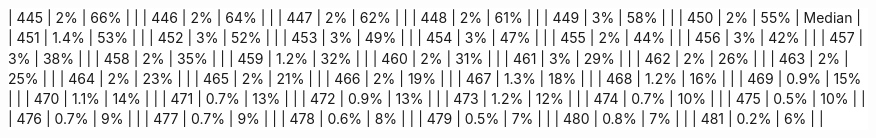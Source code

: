 | 445 | 2% | 66% |  |
| 446 | 2% | 64% |  |
| 447 | 2% | 62% |  |
| 448 | 2% | 61% |  |
| 449 | 3% | 58% |  |
| 450 | 2% | 55% | Median |
| 451 | 1.4% | 53% |  |
| 452 | 3% | 52% |  |
| 453 | 3% | 49% |  |
| 454 | 3% | 47% |  |
| 455 | 2% | 44% |  |
| 456 | 3% | 42% |  |
| 457 | 3% | 38% |  |
| 458 | 2% | 35% |  |
| 459 | 1.2% | 32% |  |
| 460 | 2% | 31% |  |
| 461 | 3% | 29% |  |
| 462 | 2% | 26% |  |
| 463 | 2% | 25% |  |
| 464 | 2% | 23% |  |
| 465 | 2% | 21% |  |
| 466 | 2% | 19% |  |
| 467 | 1.3% | 18% |  |
| 468 | 1.2% | 16% |  |
| 469 | 0.9% | 15% |  |
| 470 | 1.1% | 14% |  |
| 471 | 0.7% | 13% |  |
| 472 | 0.9% | 13% |  |
| 473 | 1.2% | 12% |  |
| 474 | 0.7% | 10% |  |
| 475 | 0.5% | 10% |  |
| 476 | 0.7% | 9% |  |
| 477 | 0.7% | 9% |  |
| 478 | 0.6% | 8% |  |
| 479 | 0.5% | 7% |  |
| 480 | 0.8% | 7% |  |
| 481 | 0.2% | 6% |  |